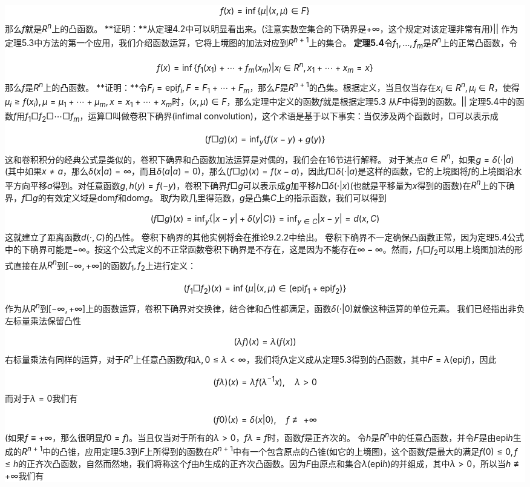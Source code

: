 $$
f(x)=\inf\{\mu|(x,\mu)\in F\}
$$
那么$f$就是$R^n$上的凸函数。
**证明：**从定理4.2中可以明显看出来。(注意实数空集合的下确界是$+\infty$，这个规定对该定理非常有用)$||$
作为定理5.3中方法的第一个应用，我们介绍函数运算，它将上境图的加法对应到$R^{n+1}$上的集合。
**定理5.4**令$f_1,\ldots,f_m$是$R^n$上的正常凸函数，令

$$
f(x)=\inf\{f_1(x_1)+\cdots+f_m(x_m)|x_i\in R^n,x_1+\cdots+x_m=x\}
$$
那么$f$是$R^n$上的凸函数。
**证明：**令$F_i=\text{epi}f_i,F=F_1+\cdots+F_m$，那么$F$是$R^{n+1}$的凸集。根据定义，当且仅当存在$x_i\in R^n,\mu_i\in R$，使得$\mu_i\geq f(x_i),\mu=\mu_1+\cdots+\mu_m,x=x_1+\cdots+x_m$时，$(x,\mu)\in F$，那么定理中定义的函数$f$就是根据定理5.3 从$F$中得到的函数。$||$
定理5.4中的函数$f$用$f_1\Box f_2\Box\cdots\Box f_m$，运算$\Box$叫做卷积下确界(infimal convolution)，这个术语是基于以下事实：当仅涉及两个函数时，$\Box$可以表示成

$$
(f\Box g)(x)=\inf_y\{f(x-y)+g(y)\}
$$
这和卷积积分的经典公式是类似的，卷积下确界和凸函数加法运算是对偶的，我们会在16节进行解释。
对于某点$a\in R^n$，如果$g=\delta(\cdot|a)$(其中如果$x\neq a$，那么$\delta(x|a)=\infty$，而且$\delta(a|a)=0$)，那么$(f\Box g)(x)=f(x-a)$，因此$f\Box\delta(\cdot|a)$是这样的函数，它的上境图将$f$的上境图沿水平方向平移$a$得到。对任意函数$g,h(y)=f(-y)$，卷积下确界$f\Box g$可以表示成$g$加平移$h\Box\delta(\cdot|x)$(也就是平移量为$x$得到的函数)在$R^n$上的下确界，$f\Box g$的有效定义域是$\text{dom}f$和$\text{dom}g$。
取$f$为欧几里得范数，$g$是凸集$C$上的指示函数，我们可以得到

$$
(f\Box g)(x)=\inf_y\{|x-y|+\delta(y|C)\}=\inf_{y\in C}|x-y|=d(x,C)
$$
这就建立了距离函数$d(\cdot,C)$的凸性。
卷积下确界的其他实例将会在推论9.2.2中给出。
卷积下确界不一定确保凸函数正常，因为定理5.4公式中的下确界可能是$-\infty$。按这个公式定义的不正常函数卷积下确界是不存在，这是因为不能存在$\infty-\infty$。然而，$f_1\Box f_2$可以用上境图加法的形式直接在从$R^n$到$[-\infty,+\infty]$的函数$f_1,f_2$上进行定义：

$$
(f_1\Box f_2)(x)=\inf\{\mu|(x,\mu)\in(\text{epi}f_1+\text{epi}f_2)\}
$$
作为从$R^n$到$[-\infty,+\infty]$上的函数运算，卷积下确界对交换律，结合律和凸性都满足，函数$\delta(\cdot|0)$就像这种运算的单位元素。
我们已经指出非负左标量乘法保留凸性

$$
(\lambda f)(x)=\lambda(f(x))
$$
右标量乘法有同样的运算，对于$R^n$上任意凸函数$f$和$\lambda,0\leq\lambda<\infty$，我们将$f\lambda$定义成从定理5.3得到的凸函数，其中$F=\lambda(\text{epi}f)$，因此

$$
(f\lambda)(x)=\lambda f(\lambda^{-1}x),\quad \lambda>0
$$
而对于$\lambda=0$我们有

$$
(f0)(x)=\delta(x|0),\quad f\not\equiv+\infty
$$
(如果$f\equiv+\infty$，那么很明显$f0=f$)。当且仅当对于所有的$\lambda>0$，$f\lambda=f$时，函数$f$是正齐次的。
令$h$是$R^n$中的任意凸函数，并令$F$是由epi$h$生成的$R^{n+1}$中的凸锥，应用定理5.3到$F$上所得到的函数在$R^{n+1}$中有一个包含原点的凸锥(如它的上境图)，这个函数$f$是最大的满足$f(0)\leq0,f\leq h$的正齐次凸函数，自然而然地，我们将称这个$f$由$h$生成的正齐次凸函数。因为$F$由原点和集合$\lambda(\text{epi}h)$的并组成，其中$\lambda>0$，所以当$h\not\equiv+\infty$我们有
